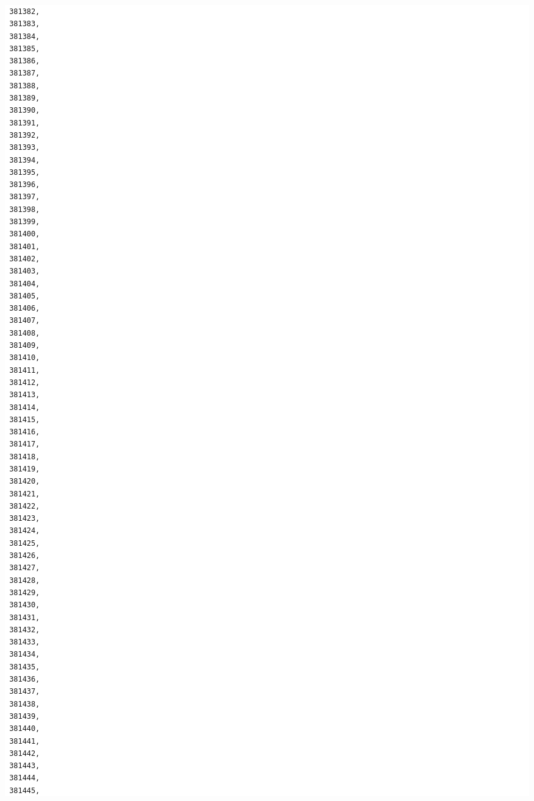      381382,
     381383,
     381384,
     381385,
     381386,
     381387,
     381388,
     381389,
     381390,
     381391,
     381392,
     381393,
     381394,
     381395,
     381396,
     381397,
     381398,
     381399,
     381400,
     381401,
     381402,
     381403,
     381404,
     381405,
     381406,
     381407,
     381408,
     381409,
     381410,
     381411,
     381412,
     381413,
     381414,
     381415,
     381416,
     381417,
     381418,
     381419,
     381420,
     381421,
     381422,
     381423,
     381424,
     381425,
     381426,
     381427,
     381428,
     381429,
     381430,
     381431,
     381432,
     381433,
     381434,
     381435,
     381436,
     381437,
     381438,
     381439,
     381440,
     381441,
     381442,
     381443,
     381444,
     381445,